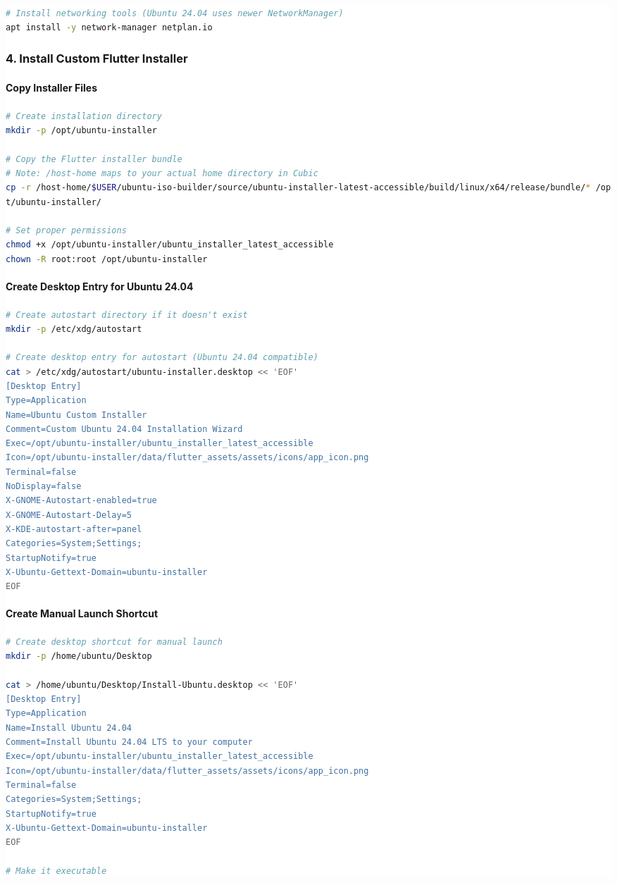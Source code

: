 ```bash
# Install networking tools (Ubuntu 24.04 uses newer NetworkManager)
apt install -y network-manager netplan.io
```

### 4. Install Custom Flutter Installer

#### Copy Installer Files
```bash
# Create installation directory
mkdir -p /opt/ubuntu-installer

# Copy the Flutter installer bundle
# Note: /host-home maps to your actual home directory in Cubic
cp -r /host-home/$USER/ubuntu-iso-builder/source/ubuntu-installer-latest-accessible/build/linux/x64/release/bundle/* /opt/ubuntu-installer/

# Set proper permissions
chmod +x /opt/ubuntu-installer/ubuntu_installer_latest_accessible
chown -R root:root /opt/ubuntu-installer
```

#### Create Desktop Entry for Ubuntu 24.04
```bash
# Create autostart directory if it doesn't exist
mkdir -p /etc/xdg/autostart

# Create desktop entry for autostart (Ubuntu 24.04 compatible)
cat > /etc/xdg/autostart/ubuntu-installer.desktop << 'EOF'
[Desktop Entry]
Type=Application
Name=Ubuntu Custom Installer
Comment=Custom Ubuntu 24.04 Installation Wizard
Exec=/opt/ubuntu-installer/ubuntu_installer_latest_accessible
Icon=/opt/ubuntu-installer/data/flutter_assets/assets/icons/app_icon.png
Terminal=false
NoDisplay=false
X-GNOME-Autostart-enabled=true
X-GNOME-Autostart-Delay=5
X-KDE-autostart-after=panel
Categories=System;Settings;
StartupNotify=true
X-Ubuntu-Gettext-Domain=ubuntu-installer
EOF
```

#### Create Manual Launch Shortcut
```bash
# Create desktop shortcut for manual launch
mkdir -p /home/ubuntu/Desktop

cat > /home/ubuntu/Desktop/Install-Ubuntu.desktop << 'EOF'
[Desktop Entry]
Type=Application
Name=Install Ubuntu 24.04
Comment=Install Ubuntu 24.04 LTS to your computer
Exec=/opt/ubuntu-installer/ubuntu_installer_latest_accessible
Icon=/opt/ubuntu-installer/data/flutter_assets/assets/icons/app_icon.png
Terminal=false
Categories=System;Settings;
StartupNotify=true
X-Ubuntu-Gettext-Domain=ubuntu-installer
EOF

# Make it executable
```